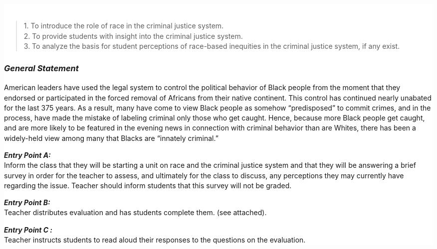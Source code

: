   <br/>
 </p>
 <blockquote>
  <dl>
   <dt>
    1. To introduce the role of race in the criminal justice system.
    <dt>
     2. To provide students with insight into the criminal justice system.
     <dt>
      3. To analyze the basis for student perceptions of race-based inequities in the criminal justice system, if any exist.
     </dt>
    </dt>
   </dt>
  </dl>
 </blockquote>
 <h3>
  <i>
   General Statement
  </i>
 </h3>
 American leaders have used the legal system to control the political behavior of Black people from the moment that they endorsed or participated in the forced removal of Africans from their native continent. This control has continued nearly unabated for the last 375 years. As a result, many have come to view Black people as somehow “predisposed” to commit crimes, and in the process, have made the mistake of labeling criminal only those who get caught. Hence, because more Black people get caught, and are more likely to be featured in the evening news in connection with criminal behavior than are Whites, there has been a widely-held view among many that Blacks are “innately criminal.”
<p>
  <b>
   <i>
    <i>
     Entry Point A:
    </i>
   </i>
  </b>
  <br/>
  Inform the class that they will be starting a unit on race and the criminal justice system and that they will be answering a brief survey in order for the teacher to assess, and ultimately for the class to discuss, any perceptions they may currently have regarding the issue. Teacher should inform students that this survey will not be graded.
 </p>
<p>
  <b>
   <i>
    <i>
     Entry Point B:
    </i>
   </i>
  </b>
  <br/>
  Teacher distributes evaluation and has students complete them. (see attached).
 </p>
<p>
  <b>
   <i>
    <i>
     Entry Point C
    </i>
    :
   </i>
  </b>
  <br/>
  Teacher instructs students to read aloud their responses to the questions on the evaluation.